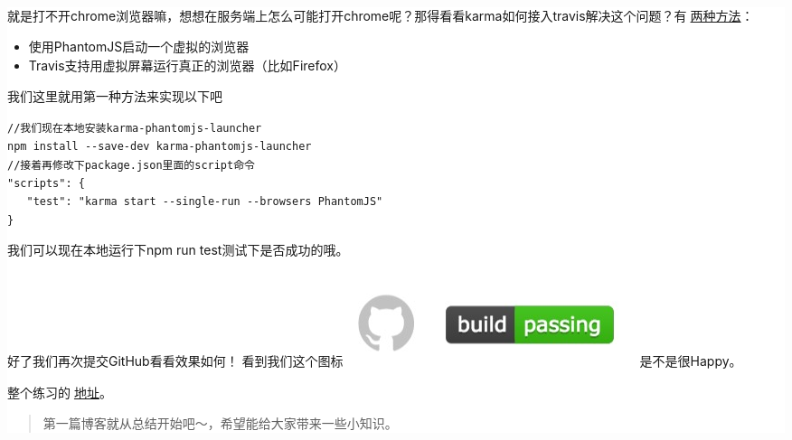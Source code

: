 就是打不开chrome浏览器嘛，想想在服务端上怎么可能打开chrome呢？那得看看karma如何接入travis解决这个问题？有 [两种方法](https://karma-runner.github.io/2.0/plus/travis.html)：

- 使用PhantomJS启动一个虚拟的浏览器
- Travis支持用虚拟屏幕运行真正的浏览器（比如Firefox）

我们这里就用第一种方法来实现以下吧

```
//我们现在本地安装karma-phantomjs-launcher
npm install --save-dev karma-phantomjs-launcher
//接着再修改下package.json里面的script命令
"scripts": {
   "test": "karma start --single-run --browsers PhantomJS"
}
```
我们可以现在本地运行下npm run test测试下是否成功的哦。

好了我们再次提交GitHub看看效果如何！
看到我们这个图标![image](/assets/imgs/2018/02/02/6.png)是不是很Happy。

整个练习的 [地址](https://github.com/display-b/my_test_demos)。


> 第一篇博客就从总结开始吧～，希望能给大家带来一些小知识。